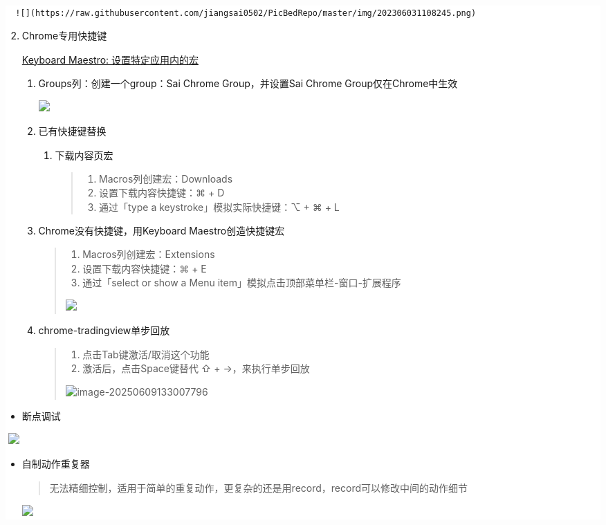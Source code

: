      ![](https://raw.githubusercontent.com/jiangsai0502/PicBedRepo/master/img/202306031108245.png)
   
   2. Chrome专用快捷键
      
      [Keyboard Maestro: 设置特定应用内的宏](https://www.bilibili.com/video/BV125411s79e/?spm_id_from=333.337.search-card.all.click&vd_source=052b07ad0190d9dabdf1d78fda0168a7)
      
      1. Groups列：创建一个group：Sai Chrome Group，并设置Sai Chrome Group仅在Chrome中生效
      
         ![](https://raw.githubusercontent.com/jiangsai0502/PicBedRepo/master/img/202306022331425.png)
      
      2. 已有快捷键替换
      
         1. 下载内容页宏
            
            > 1. Macros列创建宏：Downloads
            > 2. 设置下载内容快捷键：⌘ + D
            > 3. 通过「type a keystroke」模拟实际快捷键：⌥ + ⌘ + L
      
      3. Chrome没有快捷键，用Keyboard Maestro创造快捷键宏
      
         > 1. Macros列创建宏：Extensions
         > 2. 设置下载内容快捷键：⌘ + E
         > 3. 通过「select or show a Menu item」模拟点击顶部菜单栏-窗口-扩展程序
         >
         > ![](https://raw.githubusercontent.com/jiangsai0502/PicBedRepo/master/img/202306022340183.png)
      
      4. chrome-tradingview单步回放
      
         > 1. 点击Tab键激活/取消这个功能
         > 2. 激活后，点击Space键替代 ⇧ + →，来执行单步回放
         >
         > ![image-20250609133007796](https://raw.githubusercontent.com/jiangsai0502/PicBedRepo/master/image-20250609133007796.png)
      
         
* 断点调试

​    ![](https://raw.githubusercontent.com/jiangsai0502/PicBedRepo/master/img/202306032334153.png)

* 自制动作重复器
  
  > 无法精细控制，适用于简单的重复动作，更复杂的还是用record，record可以修改中间的动作细节
  
  ![](https://raw.githubusercontent.com/jiangsai0502/PicBedRepo/master/img/202306032343693.png)
